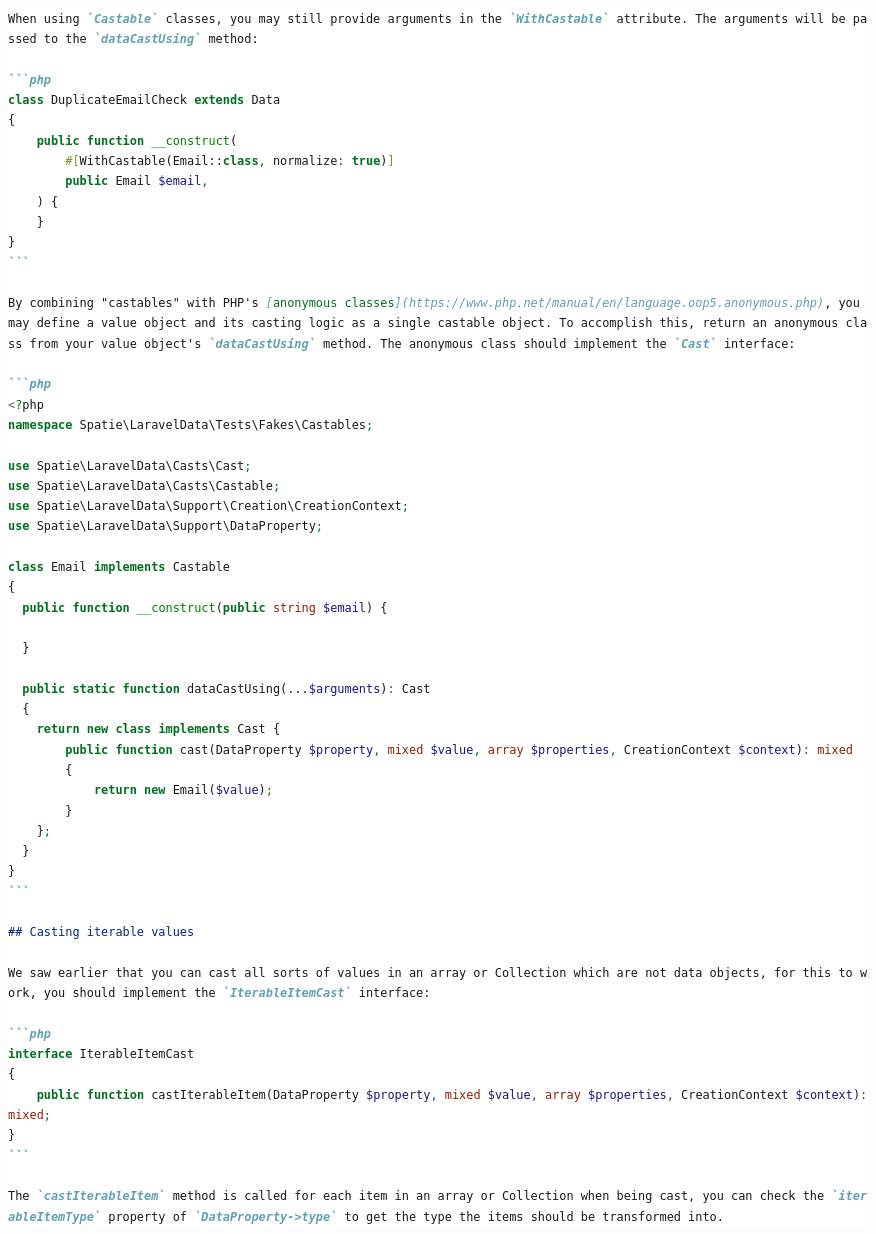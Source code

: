 `````markdown
When using `Castable` classes, you may still provide arguments in the `WithCastable` attribute. The arguments will be passed to the `dataCastUsing` method:

```php
class DuplicateEmailCheck extends Data
{
    public function __construct(
        #[WithCastable(Email::class, normalize: true)]
        public Email $email,
    ) {
    }
}
```

By combining "castables" with PHP's [anonymous classes](https://www.php.net/manual/en/language.oop5.anonymous.php), you may define a value object and its casting logic as a single castable object. To accomplish this, return an anonymous class from your value object's `dataCastUsing` method. The anonymous class should implement the `Cast` interface:

```php
<?php
namespace Spatie\LaravelData\Tests\Fakes\Castables;

use Spatie\LaravelData\Casts\Cast;
use Spatie\LaravelData\Casts\Castable;
use Spatie\LaravelData\Support\Creation\CreationContext;
use Spatie\LaravelData\Support\DataProperty;

class Email implements Castable
{
  public function __construct(public string $email) {

  }

  public static function dataCastUsing(...$arguments): Cast
  {
    return new class implements Cast {
        public function cast(DataProperty $property, mixed $value, array $properties, CreationContext $context): mixed
        {
            return new Email($value);
        }
    };
  }
}
```

## Casting iterable values

We saw earlier that you can cast all sorts of values in an array or Collection which are not data objects, for this to work, you should implement the `IterableItemCast` interface:

```php
interface IterableItemCast
{
    public function castIterableItem(DataProperty $property, mixed $value, array $properties, CreationContext $context): mixed;
}
```

The `castIterableItem` method is called for each item in an array or Collection when being cast, you can check the `iterableItemType` property of `DataProperty->type` to get the type the items should be transformed into.

`````